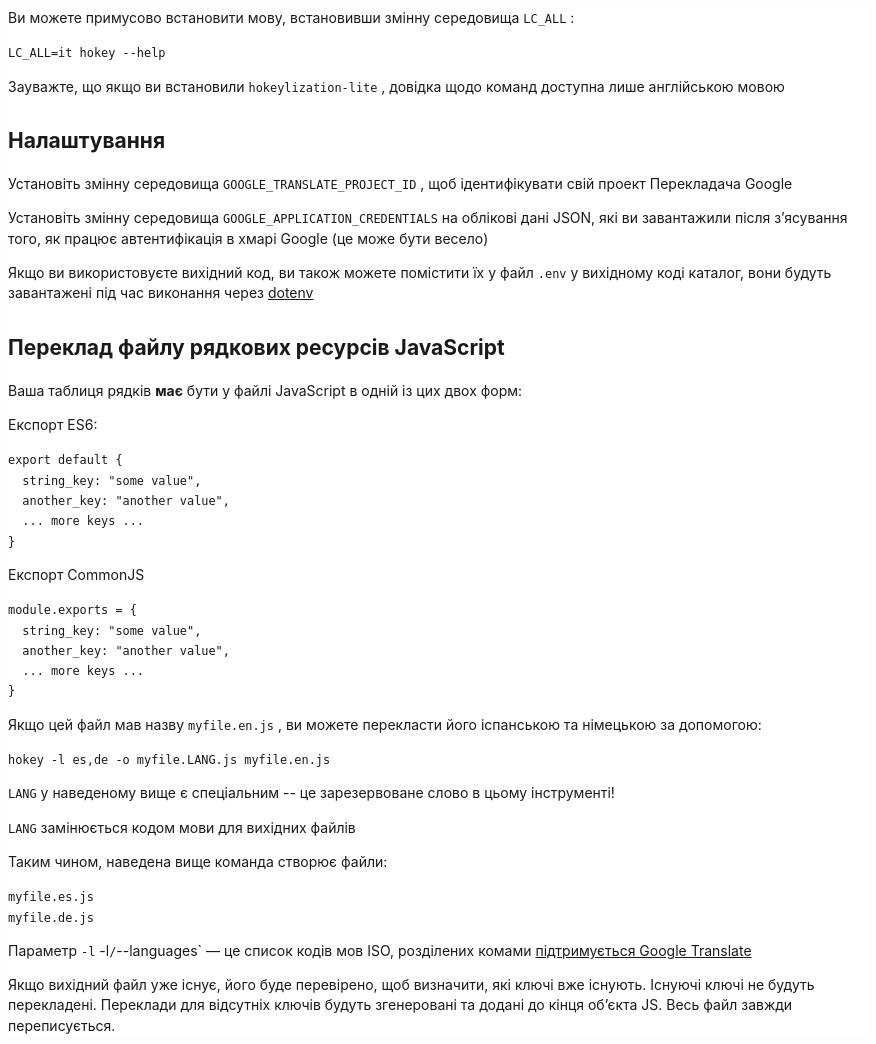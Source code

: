  Ви можете примусово встановити мову, встановивши змінну середовища `LC_ALL` :

    LC_ALL=it hokey --help

 Зауважте, що якщо ви встановили `hokeylization-lite` , довідка щодо команд доступна лише англійською мовою

 ## Налаштування
 Установіть змінну середовища `GOOGLE_TRANSLATE_PROJECT_ID` , щоб ідентифікувати свій проект Перекладача Google

 Установіть змінну середовища `GOOGLE_APPLICATION_CREDENTIALS` на облікові дані JSON, які ви завантажили
 після з’ясування того, як працює автентифікація в хмарі Google (це може бути весело)

 Якщо ви використовуєте вихідний код, ви також можете помістити їх у файл `.env` у вихідному коді
 каталог, вони будуть завантажені під час виконання через [dotenv](https://www.npmjs.com/package/dotenv)

 ## Переклад файлу рядкових ресурсів JavaScript
 Ваша таблиця рядків **має** бути у файлі JavaScript в одній із цих двох форм:

 Експорт ES6:

    export default {
      string_key: "some value",
      another_key: "another value",
      ... more keys ...
    }

 Експорт CommonJS

    module.exports = {
      string_key: "some value",
      another_key: "another value",
      ... more keys ...
    }

 Якщо цей файл мав назву `myfile.en.js` , ви можете перекласти його іспанською та німецькою за допомогою:

    hokey -l es,de -o myfile.LANG.js myfile.en.js

 `LANG` у наведеному вище є спеціальним -- це зарезервоване слово в цьому інструменті!

 `LANG` замінюється кодом мови для вихідних файлів

 Таким чином, наведена вище команда створює файли:

    myfile.es.js
    myfile.de.js

 Параметр `-l` -l` / `--languages` — це список кодів мов ISO, розділених комами
 [підтримується Google Translate](https://cloud.google.com/translate/docs/languages)

 Якщо вихідний файл уже існує, його буде перевірено, щоб визначити, які ключі вже існують.
 Існуючі ключі не будуть перекладені. Переклади для відсутніх ключів будуть згенеровані та додані
 до кінця об’єкта JS. Весь файл завжди переписується.
